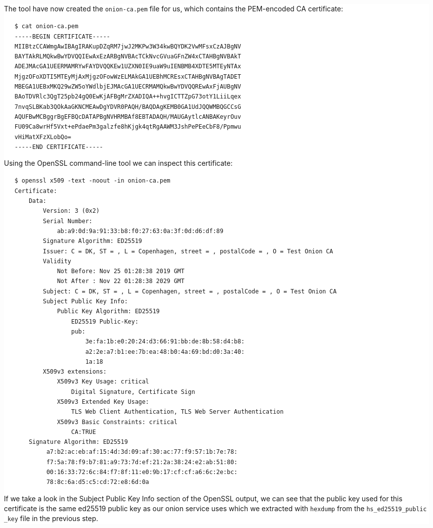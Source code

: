    The tool have now created the `onion-ca.pem` file for us, which contains the
   PEM-encoded CA certificate:

       $ cat onion-ca.pem
       -----BEGIN CERTIFICATE-----
       MIIBtzCCAWmgAwIBAgIRAKupDZqRM7jwJ2MKPw3W34kwBQYDK2VwMFsxCzAJBgNV
       BAYTAkRLMQkwBwYDVQQIEwAxEzARBgNVBAcTCkNvcGVuaGFnZW4xCTAHBgNVBAkT
       ADEJMAcGA1UEERMAMRYwFAYDVQQKEw1UZXN0IE9uaW9uIENBMB4XDTE5MTEyNTAx
       MjgzOFoXDTI5MTEyMjAxMjgzOFowWzELMAkGA1UEBhMCREsxCTAHBgNVBAgTADET
       MBEGA1UEBxMKQ29wZW5oYWdlbjEJMAcGA1UECRMAMQkwBwYDVQQREwAxFjAUBgNV
       BAoTDVRlc3QgT25pb24gQ0EwKjAFBgMrZXADIQA++hvgICTTZpG73otY1LiiLqex
       7nvqSLBKab3QOkAaGKNCMEAwDgYDVR0PAQH/BAQDAgKEMB0GA1UdJQQWMBQGCCsG
       AQUFBwMCBggrBgEFBQcDATAPBgNVHRMBAf8EBTADAQH/MAUGAytlcANBAKeyrOuv
       FU09Ca8wrHf5Vxt+ePdaePm3galzfe8hKjgk4qtRgAAWM3JshPePEeCbF8/Ppmwu
       vHiMatXFzXLobQo=
       -----END CERTIFICATE-----

   Using the OpenSSL command-line tool we can inspect this certificate:

       $ openssl x509 -text -noout -in onion-ca.pem
       Certificate:
           Data:
               Version: 3 (0x2)
               Serial Number:
                   ab:a9:0d:9a:91:33:b8:f0:27:63:0a:3f:0d:d6:df:89
               Signature Algorithm: ED25519
               Issuer: C = DK, ST = , L = Copenhagen, street = , postalCode = , O = Test Onion CA
               Validity
                   Not Before: Nov 25 01:28:38 2019 GMT
                   Not After : Nov 22 01:28:38 2029 GMT
               Subject: C = DK, ST = , L = Copenhagen, street = , postalCode = , O = Test Onion CA
               Subject Public Key Info:
                   Public Key Algorithm: ED25519
                       ED25519 Public-Key:
                       pub:
                           3e:fa:1b:e0:20:24:d3:66:91:bb:de:8b:58:d4:b8:
                           a2:2e:a7:b1:ee:7b:ea:48:b0:4a:69:bd:d0:3a:40:
                           1a:18
               X509v3 extensions:
                   X509v3 Key Usage: critical
                       Digital Signature, Certificate Sign
                   X509v3 Extended Key Usage: 
                       TLS Web Client Authentication, TLS Web Server Authentication
                   X509v3 Basic Constraints: critical
                       CA:TRUE
           Signature Algorithm: ED25519
                a7:b2:ac:eb:af:15:4d:3d:09:af:30:ac:77:f9:57:1b:7e:78:
                f7:5a:78:f9:b7:81:a9:73:7d:ef:21:2a:38:24:e2:ab:51:80:
                00:16:33:72:6c:84:f7:8f:11:e0:9b:17:cf:cf:a6:6c:2e:bc:
                78:8c:6a:d5:c5:cd:72:e8:6d:0a

   If we take a look in the Subject Public Key Info section of the OpenSSL
   output, we can see that the public key used for this certificate is the same
   ed25519 public key as our onion service uses which we extracted with
   `hexdump` from the `hs_ed25519_public_key` file in the previous step.
